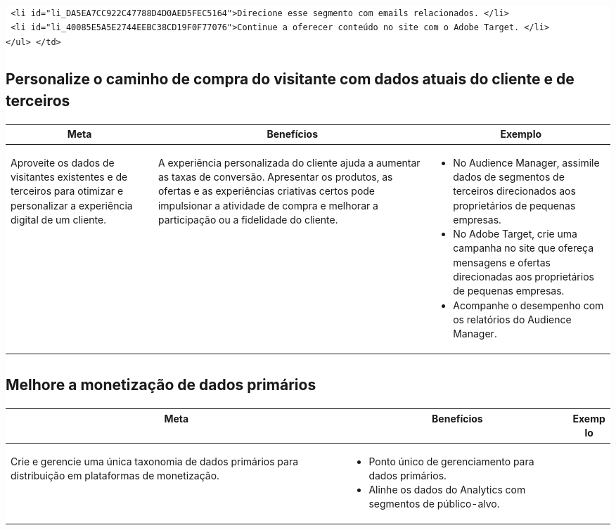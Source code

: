      <li id="li_DA5EA7CC922C47788D4D0AED5FEC5164">Direcione esse segmento com emails relacionados. </li> 
     <li id="li_40085E5A5E2744EEBC38CD19F0F77076">Continue a oferecer conteúdo no site com o Adobe Target. </li> 
    </ul> </td> 
  </tr> 
 </tbody> 
</table>

## Personalize o caminho de compra do visitante com dados atuais do cliente e de terceiros

<table id="table_FAAE5C97107244A1B5179DF0FEC604D1"> 
 <thead> 
  <tr> 
   <th colname="col1" class="entry"> Meta </th> 
   <th colname="col2" class="entry"> Benefícios </th> 
   <th colname="col3" class="entry"> Exemplo </th> 
  </tr> 
 </thead>
 <tbody> 
  <tr> 
   <td colname="col1"> <p>Aproveite os dados de visitantes existentes e de terceiros para otimizar e personalizar a experiência digital de um cliente. </p> </td> 
   <td colname="col2"> <p>A experiência personalizada do cliente ajuda a aumentar as taxas de conversão. Apresentar os produtos, as ofertas e as experiências criativas certos pode impulsionar a atividade de compra e melhorar a participação ou a fidelidade do cliente. </p> </td> 
   <td colname="col3"> 
    <ul id="ul_837B290D45DB412CA0CA3457EDCC4125"> 
     <li id="li_CA85D32FD7F54490859B92B1E4A2DACB">No <span class="keyword"> Audience Manager</span>, assimile dados de segmentos de terceiros direcionados aos proprietários de pequenas empresas. </li> 
     <li id="li_E8FDBD2D67724FE497A496E907EDC45A">No Adobe Target, crie uma campanha no site que ofereça mensagens e ofertas direcionadas aos proprietários de pequenas empresas. </li> 
     <li id="li_B303975755D44E03A8C22832D8198564">Acompanhe o desempenho com os relatórios do <span class="keyword"> Audience Manager</span>. </li> 
    </ul> </td> 
  </tr> 
 </tbody> 
</table>

## Melhore a monetização de dados primários

<table id="table_9253B663D0F8458CBB43C38C212689CF"> 
 <thead> 
  <tr> 
   <th colname="col1" class="entry"> Meta </th> 
   <th colname="col2" class="entry"> Benefícios </th> 
   <th colname="col3" class="entry"> Exemplo </th> 
  </tr> 
 </thead>
 <tbody> 
  <tr> 
   <td colname="col1"> <p>Crie e gerencie uma única taxonomia de dados primários para distribuição em plataformas de monetização. </p> </td> 
   <td colname="col2"> 
    <ul id="ul_D2E2EAD1656E4AF09840C79694C5ABE3"> 
     <li id="li_6006974EC2EA467CACA914174FF59F4D">Ponto único de gerenciamento para dados primários. </li> 
     <li id="li_C9B2F0BC1CA344CF9F461B144E8EAFB6">Alinhe os dados do Analytics com segmentos de público-alvo. </li> 
    </ul> </td> 
   <td colname="col3"> 
    <ul id="ul_65D91F5E29D04750AB81682FC4E44E5F"> 